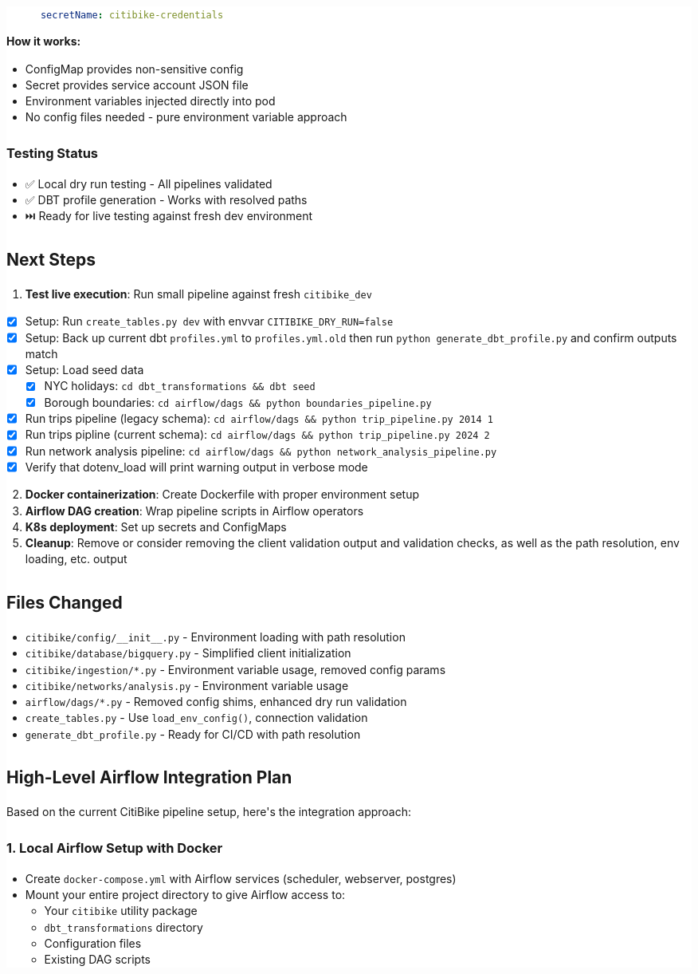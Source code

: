 ```yaml
      secretName: citibike-credentials
```

**How it works:**
- ConfigMap provides non-sensitive config
- Secret provides service account JSON file
- Environment variables injected directly into pod
- No config files needed - pure environment variable approach

### Testing Status
- ✅ Local dry run testing - All pipelines validated
- ✅ DBT profile generation - Works with resolved paths
- ⏭️ Ready for live testing against fresh dev environment

## Next Steps
1. **Test live execution**: Run small pipeline against fresh `citibike_dev`
  - [x] Setup: Run `create_tables.py dev` with envvar `CITIBIKE_DRY_RUN=false`
  - [x] Setup: Back up current dbt `profiles.yml` to `profiles.yml.old` then run `python generate_dbt_profile.py` and confirm outputs match
  - [x] Setup: Load seed data
    - [x] NYC holidays: `cd dbt_transformations && dbt seed`
    - [x] Borough boundaries: `cd airflow/dags && python boundaries_pipeline.py`
  - [x] Run trips pipeline (legacy schema): `cd airflow/dags && python trip_pipeline.py 2014 1`
  - [x] Run trips pipline (current schema): `cd airflow/dags && python trip_pipeline.py 2024 2`
  - [x] Run network analysis pipeline: `cd airflow/dags && python network_analysis_pipeline.py`
  - [x] Verify that dotenv_load will print warning output in verbose mode 

2. **Docker containerization**: Create Dockerfile with proper environment setup
3. **Airflow DAG creation**: Wrap pipeline scripts in Airflow operators
4. **K8s deployment**: Set up secrets and ConfigMaps
5. **Cleanup**: Remove or consider removing the client validation output and validation checks, as well as the path resolution, env loading, etc. output

## Files Changed
- `citibike/config/__init__.py` - Environment loading with path resolution
- `citibike/database/bigquery.py` - Simplified client initialization
- `citibike/ingestion/*.py` - Environment variable usage, removed config params
- `citibike/networks/analysis.py` - Environment variable usage
- `airflow/dags/*.py` - Removed config shims, enhanced dry run validation
- `create_tables.py` - Use `load_env_config()`, connection validation
- `generate_dbt_profile.py` - Ready for CI/CD with path resolution

## High-Level Airflow Integration Plan

Based on the current CitiBike pipeline setup, here's the integration approach:

### 1. **Local Airflow Setup with Docker**
- Create `docker-compose.yml` with Airflow services (scheduler, webserver, postgres)
- Mount your entire project directory to give Airflow access to:
  - Your `citibike` utility package
  - `dbt_transformations` directory  
  - Configuration files
  - Existing DAG scripts
